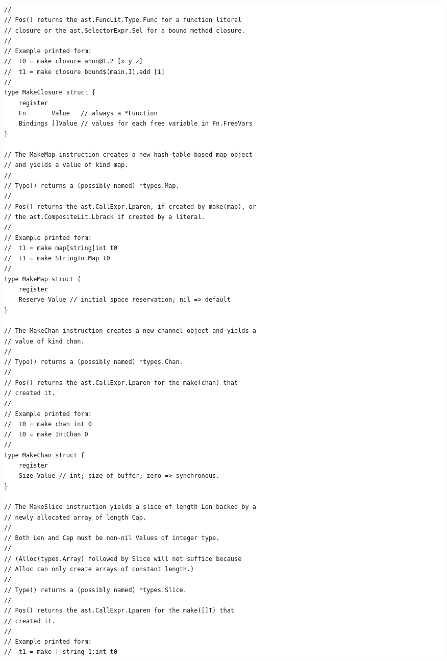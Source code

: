 ```
//
// Pos() returns the ast.FuncLit.Type.Func for a function literal
// closure or the ast.SelectorExpr.Sel for a bound method closure.
//
// Example printed form:
// 	t0 = make closure anon@1.2 [x y z]
// 	t1 = make closure bound$(main.I).add [i]
//
type MakeClosure struct {
	register
	Fn       Value   // always a *Function
	Bindings []Value // values for each free variable in Fn.FreeVars
}

// The MakeMap instruction creates a new hash-table-based map object
// and yields a value of kind map.
//
// Type() returns a (possibly named) *types.Map.
//
// Pos() returns the ast.CallExpr.Lparen, if created by make(map), or
// the ast.CompositeLit.Lbrack if created by a literal.
//
// Example printed form:
// 	t1 = make map[string]int t0
// 	t1 = make StringIntMap t0
//
type MakeMap struct {
	register
	Reserve Value // initial space reservation; nil => default
}

// The MakeChan instruction creates a new channel object and yields a
// value of kind chan.
//
// Type() returns a (possibly named) *types.Chan.
//
// Pos() returns the ast.CallExpr.Lparen for the make(chan) that
// created it.
//
// Example printed form:
// 	t0 = make chan int 0
// 	t0 = make IntChan 0
//
type MakeChan struct {
	register
	Size Value // int; size of buffer; zero => synchronous.
}

// The MakeSlice instruction yields a slice of length Len backed by a
// newly allocated array of length Cap.
//
// Both Len and Cap must be non-nil Values of integer type.
//
// (Alloc(types.Array) followed by Slice will not suffice because
// Alloc can only create arrays of constant length.)
//
// Type() returns a (possibly named) *types.Slice.
//
// Pos() returns the ast.CallExpr.Lparen for the make([]T) that
// created it.
//
// Example printed form:
// 	t1 = make []string 1:int t0
```